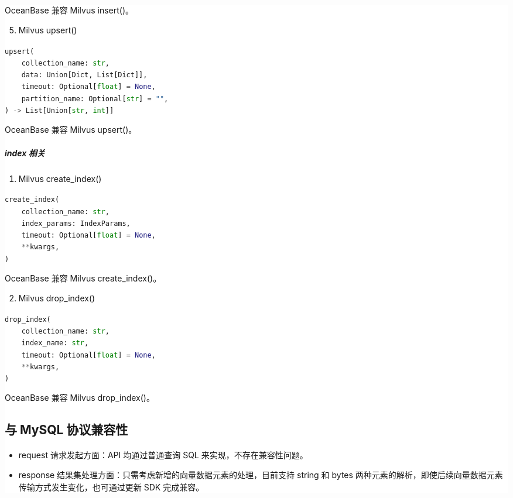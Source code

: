OceanBase 兼容 Milvus insert()。

5. Milvus upsert()

```python
upsert(
    collection_name: str,
    data: Union[Dict, List[Dict]],
    timeout: Optional[float] = None,
    partition_name: Optional[str] = "",
) -> List[Union[str, int]]
```

OceanBase 兼容 Milvus upsert()。

##### index 相关

1. Milvus create_index()

```python
create_index(
    collection_name: str,
    index_params: IndexParams,
    timeout: Optional[float] = None,
    **kwargs,
)
```

OceanBase 兼容 Milvus create_index()。

2. Milvus drop_index()

```python
drop_index(
    collection_name: str,
    index_name: str,
    timeout: Optional[float] = None,
    **kwargs,
)
```

OceanBase 兼容 Milvus drop_index()。

## 与 MySQL 协议兼容性

* request 请求发起方面：API 均通过普通查询 SQL 来实现，不存在兼容性问题。

* response 结果集处理方面：只需考虑新增的向量数据元素的处理，目前支持 string 和 bytes 两种元素的解析，即使后续向量数据元素传输方式发生变化，也可通过更新 SDK 完成兼容。